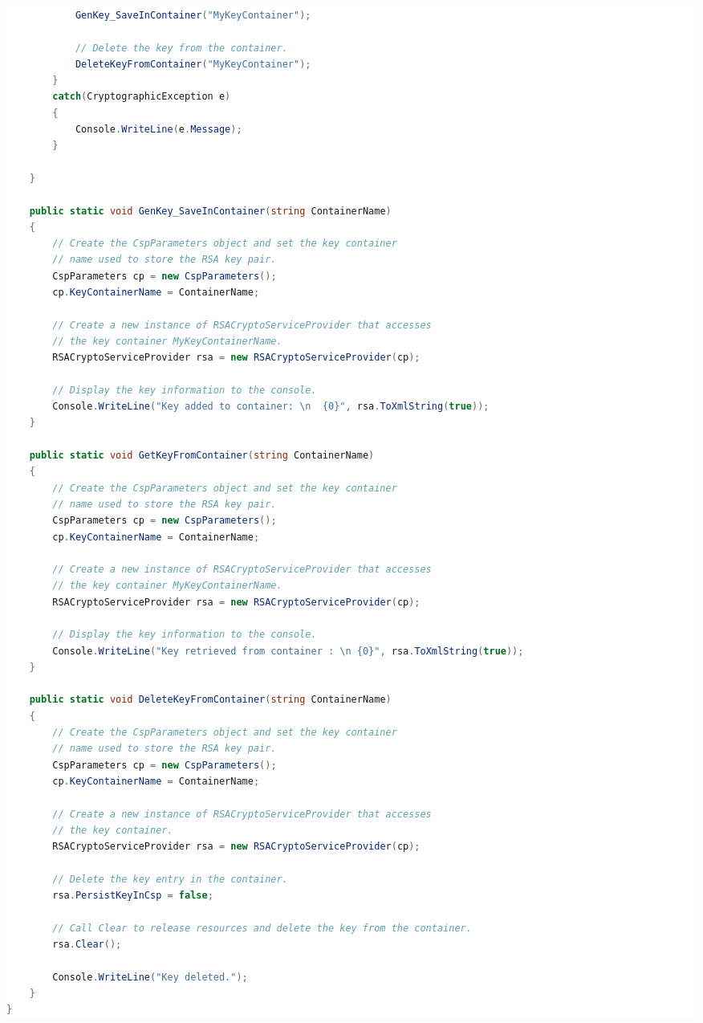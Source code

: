 ```csharp  
            GenKey_SaveInContainer("MyKeyContainer");  
  
            // Delete the key from the container.  
            DeleteKeyFromContainer("MyKeyContainer");  
        }  
        catch(CryptographicException e)  
        {  
            Console.WriteLine(e.Message);  
        }  
  
    }  
  
    public static void GenKey_SaveInContainer(string ContainerName)  
    {  
        // Create the CspParameters object and set the key container   
        // name used to store the RSA key pair.  
        CspParameters cp = new CspParameters();  
        cp.KeyContainerName = ContainerName;  
  
        // Create a new instance of RSACryptoServiceProvider that accesses  
        // the key container MyKeyContainerName.  
        RSACryptoServiceProvider rsa = new RSACryptoServiceProvider(cp);  
  
        // Display the key information to the console.  
        Console.WriteLine("Key added to container: \n  {0}", rsa.ToXmlString(true));  
    }  
  
    public static void GetKeyFromContainer(string ContainerName)  
    {  
        // Create the CspParameters object and set the key container   
        // name used to store the RSA key pair.  
        CspParameters cp = new CspParameters();  
        cp.KeyContainerName = ContainerName;  
  
        // Create a new instance of RSACryptoServiceProvider that accesses  
        // the key container MyKeyContainerName.  
        RSACryptoServiceProvider rsa = new RSACryptoServiceProvider(cp);  
  
        // Display the key information to the console.  
        Console.WriteLine("Key retrieved from container : \n {0}", rsa.ToXmlString(true));  
    }  
  
    public static void DeleteKeyFromContainer(string ContainerName)  
    {  
        // Create the CspParameters object and set the key container   
        // name used to store the RSA key pair.  
        CspParameters cp = new CspParameters();  
        cp.KeyContainerName = ContainerName;  
  
        // Create a new instance of RSACryptoServiceProvider that accesses  
        // the key container.  
        RSACryptoServiceProvider rsa = new RSACryptoServiceProvider(cp);  
  
        // Delete the key entry in the container.  
        rsa.PersistKeyInCsp = false;  
  
        // Call Clear to release resources and delete the key from the container.  
        rsa.Clear();  
  
        Console.WriteLine("Key deleted.");  
    }  
}  
```  